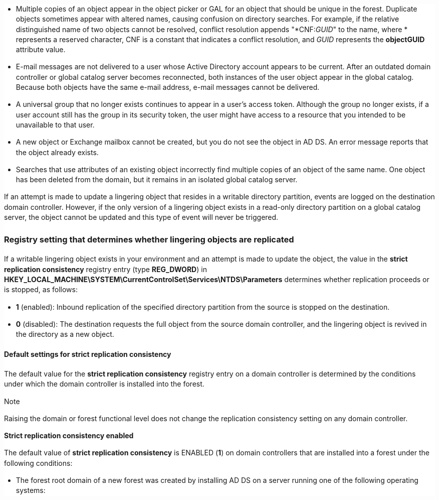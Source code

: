 -   Multiple copies of an object appear in the object picker or GAL for an object that should be unique in the forest. Duplicate objects sometimes appear with altered names, causing confusion on directory searches. For example, if the relative distinguished name of two objects cannot be resolved, conflict resolution appends "\*CNF:*GUID*" to the name, where \* represents a reserved character, CNF is a constant that indicates a conflict resolution, and *GUID* represents the **objectGUID** attribute value.  
  
-   E\-mail messages are not delivered to a user whose Active Directory account appears to be current. After an outdated domain controller or global catalog server becomes reconnected, both instances of the user object appear in the global catalog. Because both objects have the same e\-mail address, e\-mail messages cannot be delivered.  
  
-   A universal group that no longer exists continues to appear in a user’s access token. Although the group no longer exists, if a user account still has the group in its security token, the user might have access to a resource that you intended to be unavailable to that user.  
  
-   A new object or Exchange mailbox cannot be created, but you do not see the object in AD DS. An error message reports that the object already exists.  
  
-   Searches that use attributes of an existing object incorrectly find multiple copies of an object of the same name. One object has been deleted from the domain, but it remains in an isolated global catalog server.  
  
 If an attempt is made to update a lingering object that resides in a writable directory partition, events are logged on the destination domain controller. However, if the only version of a lingering object exists in a read\-only directory partition on a global catalog server, the object cannot be updated and this type of event will never be triggered.  
  
###  <a name="BKMK_Registry"></a> Registry setting that determines whether lingering objects are replicated  
 If a writable lingering object exists in your environment and an attempt is made to update the object, the value in the **strict replication consistency** registry entry \(type **REG\_DWORD**\) in **HKEY\_LOCAL\_MACHINE\\SYSTEM\\CurrentControlSet\\Services\\NTDS\\Parameters** determines whether replication proceeds or is stopped, as follows:  
  
-   **1** \(enabled\): Inbound replication of the specified directory partition from the source is stopped on the destination.  
  
-   **0** \(disabled\): The destination requests the full object from the source domain controller, and the lingering object is revived in the directory as a new object.  
  
####  <a name="BKMK_Default"></a> Default settings for strict replication consistency  
 The default value for the **strict replication consistency** registry entry on a domain controller is determined by the conditions under which the domain controller is installed into the forest.  
  
> [!NOTE]  
>  Raising the domain or forest functional level does not change the replication consistency setting on any domain controller.  
  
 **Strict replication consistency enabled**  
  
 The default value of **strict replication consistency** is ENABLED \(**1**\) on domain controllers that are installed into a forest under the following conditions:  
  
-   The forest root domain of a new forest was created by installing AD DS on a server running one of the following operating systems:  
  